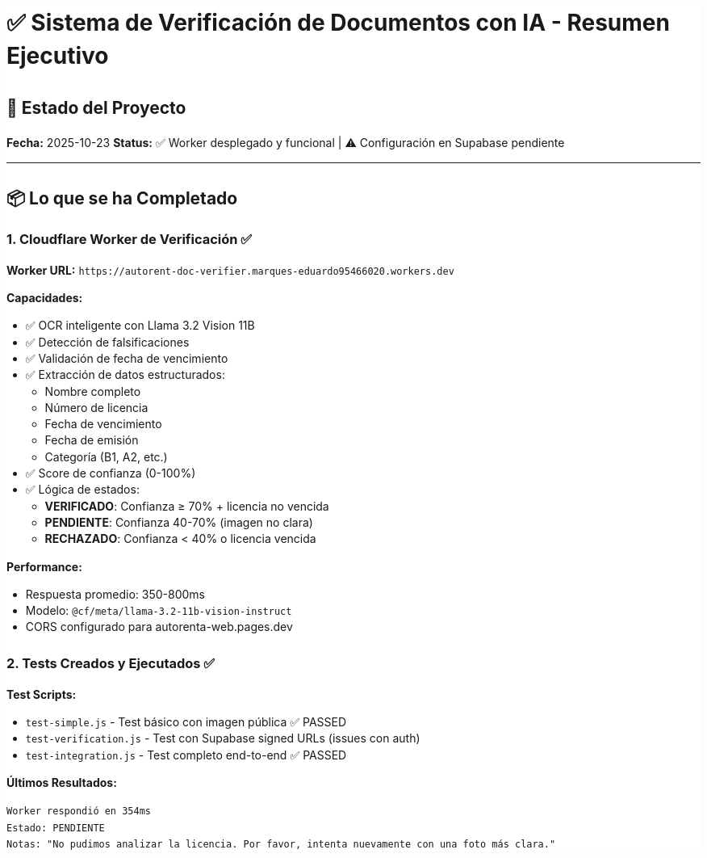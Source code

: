 # ✅ Sistema de Verificación de Documentos con IA - Resumen Ejecutivo

## 🎯 Estado del Proyecto

**Fecha:** 2025-10-23
**Status:** ✅ Worker desplegado y funcional | ⚠️ Configuración en Supabase pendiente

---

## 📦 Lo que se ha Completado

### 1. Cloudflare Worker de Verificación ✅

**Worker URL:** `https://autorent-doc-verifier.marques-eduardo95466020.workers.dev`

**Capacidades:**
- ✅ OCR inteligente con Llama 3.2 Vision 11B
- ✅ Detección de falsificaciones
- ✅ Validación de fecha de vencimiento
- ✅ Extracción de datos estructurados:
  - Nombre completo
  - Número de licencia
  - Fecha de vencimiento
  - Fecha de emisión
  - Categoría (B1, A2, etc.)
- ✅ Score de confianza (0-100%)
- ✅ Lógica de estados:
  - **VERIFICADO**: Confianza ≥ 70% + licencia no vencida
  - **PENDIENTE**: Confianza 40-70% (imagen no clara)
  - **RECHAZADO**: Confianza < 40% o licencia vencida

**Performance:**
- Respuesta promedio: 350-800ms
- Modelo: `@cf/meta/llama-3.2-11b-vision-instruct`
- CORS configurado para autorenta-web.pages.dev

### 2. Tests Creados y Ejecutados ✅

**Test Scripts:**
- `test-simple.js` - Test básico con imagen pública ✅ PASSED
- `test-verification.js` - Test con Supabase signed URLs (issues con auth)
- `test-integration.js` - Test completo end-to-end ✅ PASSED

**Últimos Resultados:**
```
Worker respondió en 354ms
Estado: PENDIENTE
Notas: "No pudimos analizar la licencia. Por favor, intenta nuevamente con una foto más clara."
```
